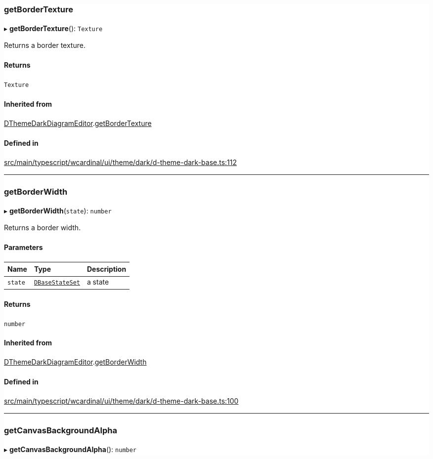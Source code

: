 ### getBorderTexture

▸ **getBorderTexture**(): `Texture`

Returns a border texture.

#### Returns

`Texture`

#### Inherited from

[DThemeDarkDiagramEditor](DThemeDarkDiagramEditor.md).[getBorderTexture](DThemeDarkDiagramEditor.md#getbordertexture)

#### Defined in

[src/main/typescript/wcardinal/ui/theme/dark/d-theme-dark-base.ts:112](https://github.com/winter-cardinal/winter-cardinal-ui/blob/v0.407.0/src/main/typescript/wcardinal/ui/theme/dark/d-theme-dark-base.ts#L112)

___

### getBorderWidth

▸ **getBorderWidth**(`state`): `number`

Returns a border width.

#### Parameters

| Name | Type | Description |
| :------ | :------ | :------ |
| `state` | [`DBaseStateSet`](../interfaces/DBaseStateSet.md) | a state |

#### Returns

`number`

#### Inherited from

[DThemeDarkDiagramEditor](DThemeDarkDiagramEditor.md).[getBorderWidth](DThemeDarkDiagramEditor.md#getborderwidth)

#### Defined in

[src/main/typescript/wcardinal/ui/theme/dark/d-theme-dark-base.ts:100](https://github.com/winter-cardinal/winter-cardinal-ui/blob/v0.407.0/src/main/typescript/wcardinal/ui/theme/dark/d-theme-dark-base.ts#L100)

___

### getCanvasBackgroundAlpha

▸ **getCanvasBackgroundAlpha**(): `number`
